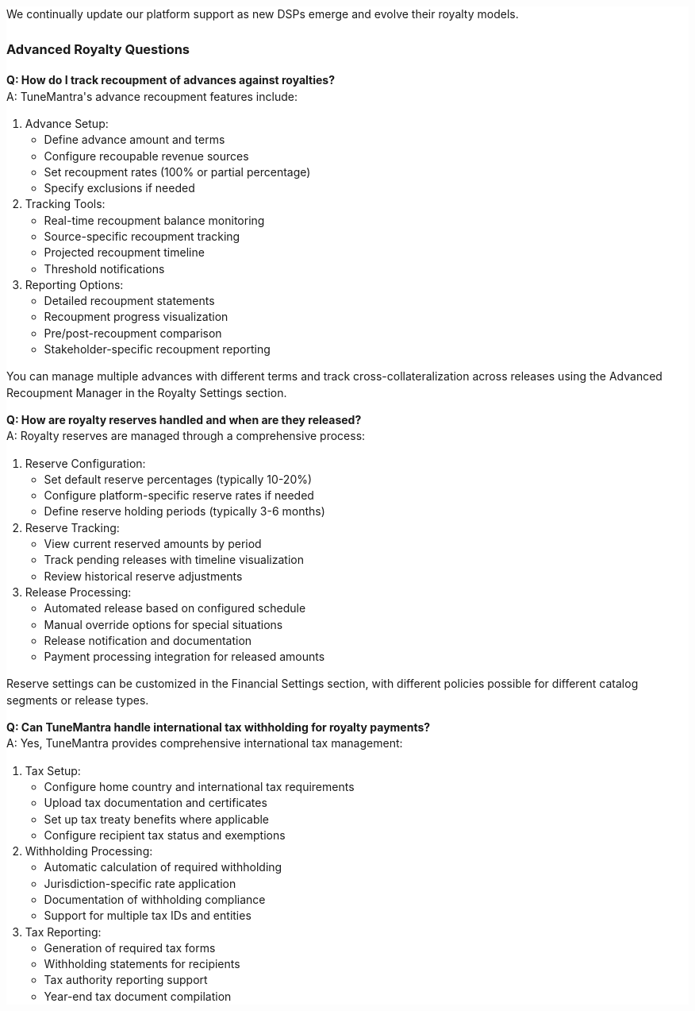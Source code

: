 We continually update our platform support as new DSPs emerge and evolve their royalty models.

### Advanced Royalty Questions

**Q: How do I track recoupment of advances against royalties?**  
A: TuneMantra's advance recoupment features include:
1. Advance Setup:
   - Define advance amount and terms
   - Configure recoupable revenue sources
   - Set recoupment rates (100% or partial percentage)
   - Specify exclusions if needed
2. Tracking Tools:
   - Real-time recoupment balance monitoring
   - Source-specific recoupment tracking
   - Projected recoupment timeline
   - Threshold notifications
3. Reporting Options:
   - Detailed recoupment statements
   - Recoupment progress visualization
   - Pre/post-recoupment comparison
   - Stakeholder-specific recoupment reporting

You can manage multiple advances with different terms and track cross-collateralization across releases using the Advanced Recoupment Manager in the Royalty Settings section.

**Q: How are royalty reserves handled and when are they released?**  
A: Royalty reserves are managed through a comprehensive process:
1. Reserve Configuration:
   - Set default reserve percentages (typically 10-20%)
   - Configure platform-specific reserve rates if needed
   - Define reserve holding periods (typically 3-6 months)
2. Reserve Tracking:
   - View current reserved amounts by period
   - Track pending releases with timeline visualization
   - Review historical reserve adjustments
3. Release Processing:
   - Automated release based on configured schedule
   - Manual override options for special situations
   - Release notification and documentation
   - Payment processing integration for released amounts

Reserve settings can be customized in the Financial Settings section, with different policies possible for different catalog segments or release types.

**Q: Can TuneMantra handle international tax withholding for royalty payments?**  
A: Yes, TuneMantra provides comprehensive international tax management:
1. Tax Setup:
   - Configure home country and international tax requirements
   - Upload tax documentation and certificates
   - Set up tax treaty benefits where applicable
   - Configure recipient tax status and exemptions
2. Withholding Processing:
   - Automatic calculation of required withholding
   - Jurisdiction-specific rate application
   - Documentation of withholding compliance
   - Support for multiple tax IDs and entities
3. Tax Reporting:
   - Generation of required tax forms
   - Withholding statements for recipients
   - Tax authority reporting support
   - Year-end tax document compilation

